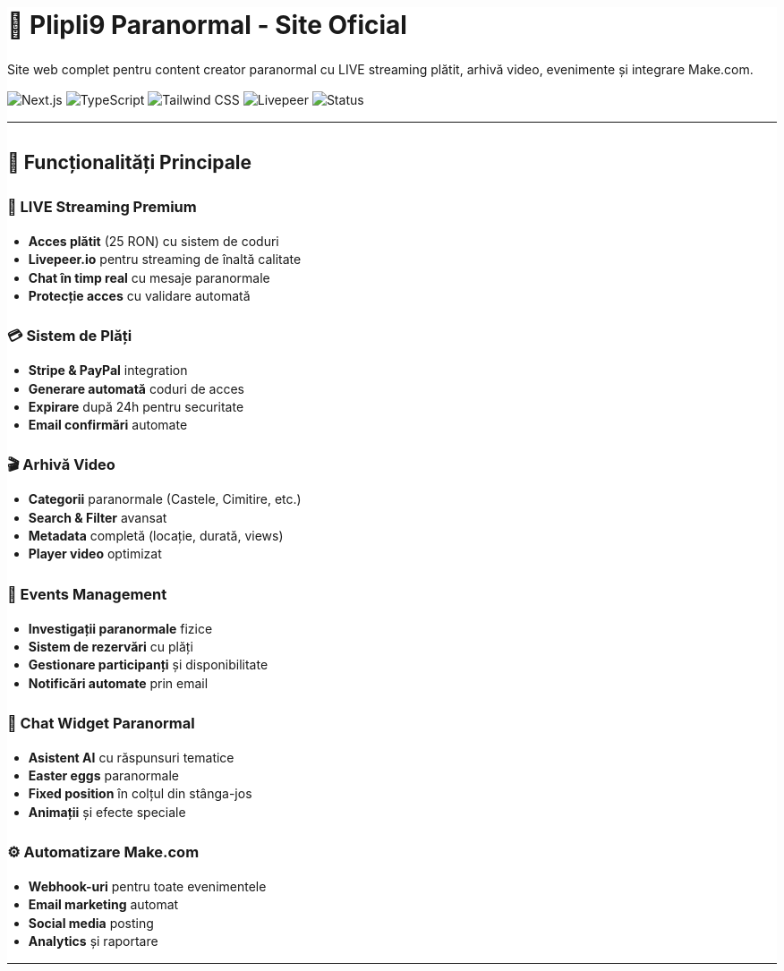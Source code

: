 # 🎃 Plipli9 Paranormal - Site Oficial

Site web complet pentru content creator paranormal cu LIVE streaming plătit, arhivă video, evenimente și integrare Make.com.

![Next.js](https://img.shields.io/badge/Next.js-14-black)
![TypeScript](https://img.shields.io/badge/TypeScript-5.0-blue)
![Tailwind CSS](https://img.shields.io/badge/Tailwind-3.4-06B6D4)
![Livepeer](https://img.shields.io/badge/Livepeer-Streaming-00E676)
![Status](https://img.shields.io/badge/Status-Production%20Ready-green)

---

## 🎯 Funcționalități Principale

### 🔴 LIVE Streaming Premium
- **Acces plătit** (25 RON) cu sistem de coduri
- **Livepeer.io** pentru streaming de înaltă calitate
- **Chat în timp real** cu mesaje paranormale
- **Protecție acces** cu validare automată

### 💳 Sistem de Plăți
- **Stripe & PayPal** integration
- **Generare automată** coduri de acces
- **Expirare** după 24h pentru securitate
- **Email confirmări** automate

### 🎬 Arhivă Video
- **Categorii** paranormale (Castele, Cimitire, etc.)
- **Search & Filter** avansat
- **Metadata** completă (locație, durată, views)
- **Player video** optimizat

### 👻 Events Management
- **Investigații paranormale** fizice
- **Sistem de rezervări** cu plăți
- **Gestionare participanți** și disponibilitate
- **Notificări automate** prin email

### 🤖 Chat Widget Paranormal
- **Asistent AI** cu răspunsuri tematice
- **Easter eggs** paranormale
- **Fixed position** în colțul din stânga-jos
- **Animații** și efecte speciale

### ⚙️ Automatizare Make.com
- **Webhook-uri** pentru toate evenimentele
- **Email marketing** automat
- **Social media** posting
- **Analytics** și raportare

---
